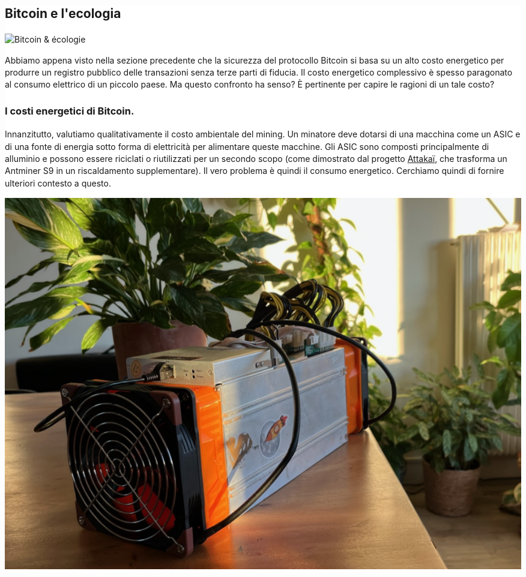 ## Bitcoin e l'ecologia

![Bitcoin & écologie](https://youtu.be/nV2b2xAMfmU)

Abbiamo appena visto nella sezione precedente che la sicurezza del protocollo Bitcoin si basa su un alto costo energetico per produrre un registro pubblico delle transazioni senza terze parti di fiducia. Il costo energetico complessivo è spesso paragonato al consumo elettrico di un piccolo paese. Ma questo confronto ha senso? È pertinente per capire le ragioni di un tale costo?

### I costi energetici di Bitcoin.

Innanzitutto, valutiamo qualitativamente il costo ambientale del mining. Un minatore deve dotarsi di una macchina come un ASIC e di una fonte di energia sotto forma di elettricità per alimentare queste macchine. Gli ASIC sono composti principalmente di alluminio e possono essere riciclati o riutilizzati per un secondo scopo (come dimostrato dal progetto [Attakaï](https://decouvrebitcoin.fr/attakai/), che trasforma un Antminer S9 in un riscaldamento supplementare). Il vero problema è quindi il consumo energetico. Cerchiamo quindi di fornire ulteriori contesto a questo.

![image](assets/Concept/chapitre13/1.png)

